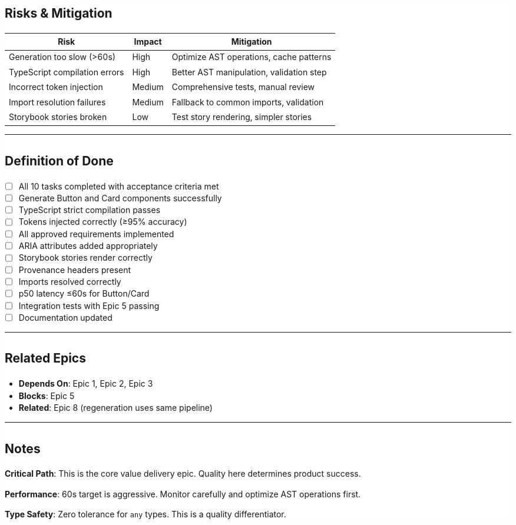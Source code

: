 
## Risks & Mitigation

| Risk | Impact | Mitigation |
|------|--------|------------|
| Generation too slow (>60s) | High | Optimize AST operations, cache patterns |
| TypeScript compilation errors | High | Better AST manipulation, validation step |
| Incorrect token injection | Medium | Comprehensive tests, manual review |
| Import resolution failures | Medium | Fallback to common imports, validation |
| Storybook stories broken | Low | Test story rendering, simpler stories |

---

## Definition of Done

- [ ] All 10 tasks completed with acceptance criteria met
- [ ] Generate Button and Card components successfully
- [ ] TypeScript strict compilation passes
- [ ] Tokens injected correctly (≥95% accuracy)
- [ ] All approved requirements implemented
- [ ] ARIA attributes added appropriately
- [ ] Storybook stories render correctly
- [ ] Provenance headers present
- [ ] Imports resolved correctly
- [ ] p50 latency ≤60s for Button/Card
- [ ] Integration tests with Epic 5 passing
- [ ] Documentation updated

---

## Related Epics

- **Depends On**: Epic 1, Epic 2, Epic 3
- **Blocks**: Epic 5
- **Related**: Epic 8 (regeneration uses same pipeline)

---

## Notes

**Critical Path**: This is the core value delivery epic. Quality here determines product success.

**Performance**: 60s target is aggressive. Monitor carefully and optimize AST operations first.

**Type Safety**: Zero tolerance for `any` types. This is a quality differentiator.
